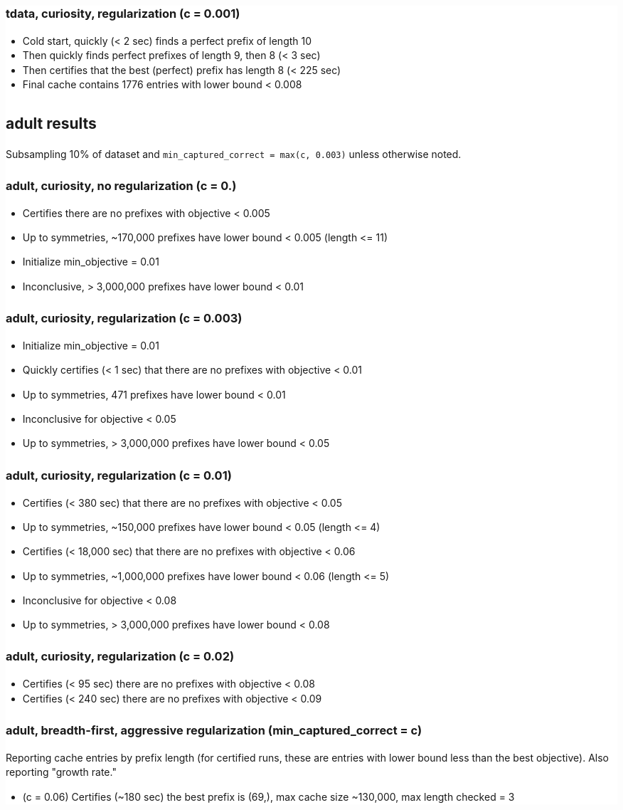 ### tdata, curiosity, regularization (c = 0.001)

* Cold start, quickly (< 2 sec) finds a perfect prefix of length 10
* Then quickly finds perfect prefixes of length 9, then 8 (< 3 sec)
* Then certifies that the best (perfect) prefix has length 8 (< 225 sec)
* Final cache contains 1776 entries with lower bound < 0.008

## adult results

Subsampling 10% of dataset and `min_captured_correct = max(c, 0.003)` unless
otherwise noted.

### adult, curiosity, no regularization (c = 0.)

* Certifies there are no prefixes with objective < 0.005
* Up to symmetries, ~170,000 prefixes have lower bound < 0.005 (length <= 11)

* Initialize min_objective = 0.01
* Inconclusive, > 3,000,000 prefixes have lower bound < 0.01

### adult, curiosity, regularization (c = 0.003)

* Initialize min_objective = 0.01
* Quickly certifies (< 1 sec) that there are no prefixes with objective < 0.01
* Up to symmetries, 471 prefixes have lower bound < 0.01

* Inconclusive for objective < 0.05
* Up to symmetries, > 3,000,000 prefixes have lower bound < 0.05

### adult, curiosity, regularization (c = 0.01)

* Certifies (< 380 sec) that there are no prefixes with objective < 0.05
* Up to symmetries, ~150,000 prefixes have lower bound < 0.05 (length <= 4)

* Certifies (< 18,000 sec) that there are no prefixes with objective < 0.06
* Up to symmetries, ~1,000,000 prefixes have lower bound < 0.06 (length <= 5)

* Inconclusive for objective < 0.08
* Up to symmetries, > 3,000,000 prefixes have lower bound < 0.08

### adult, curiosity, regularization (c = 0.02)

* Certifies (< 95 sec) there are no prefixes with objective < 0.08
* Certifies (< 240 sec) there are no prefixes with objective < 0.09

### adult, breadth-first, aggressive regularization (min_captured_correct = c)

Reporting cache entries by prefix length (for certified runs, these are entries with lower bound less than the best objective).  Also reporting "growth rate."

* (c = 0.06) Certifies (~180 sec) the best prefix is (69,), max cache size ~130,000, max length checked = 3
